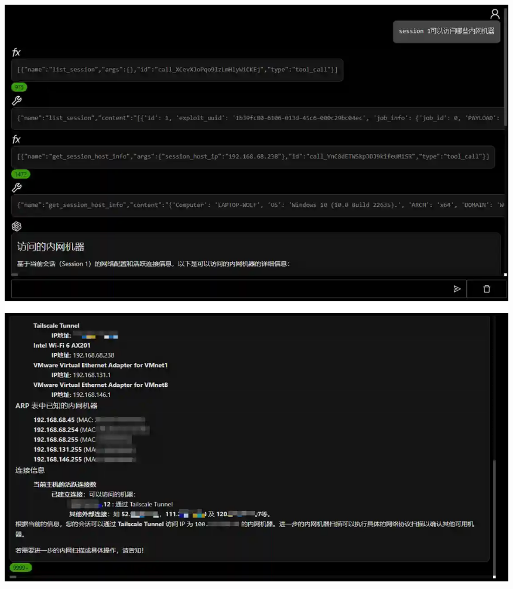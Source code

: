 ![1727666644322-1af54502-c595-4787-bba8-0c815b71b353.webp](./img/28UV9CjN8lwrDvf5/1727666644322-1af54502-c595-4787-bba8-0c815b71b353-807462.webp)

![1727666698832-44e79c52-6ca7-4cef-9819-e2923c910df1.webp](./img/28UV9CjN8lwrDvf5/1727666698832-44e79c52-6ca7-4cef-9819-e2923c910df1-600186.webp)
